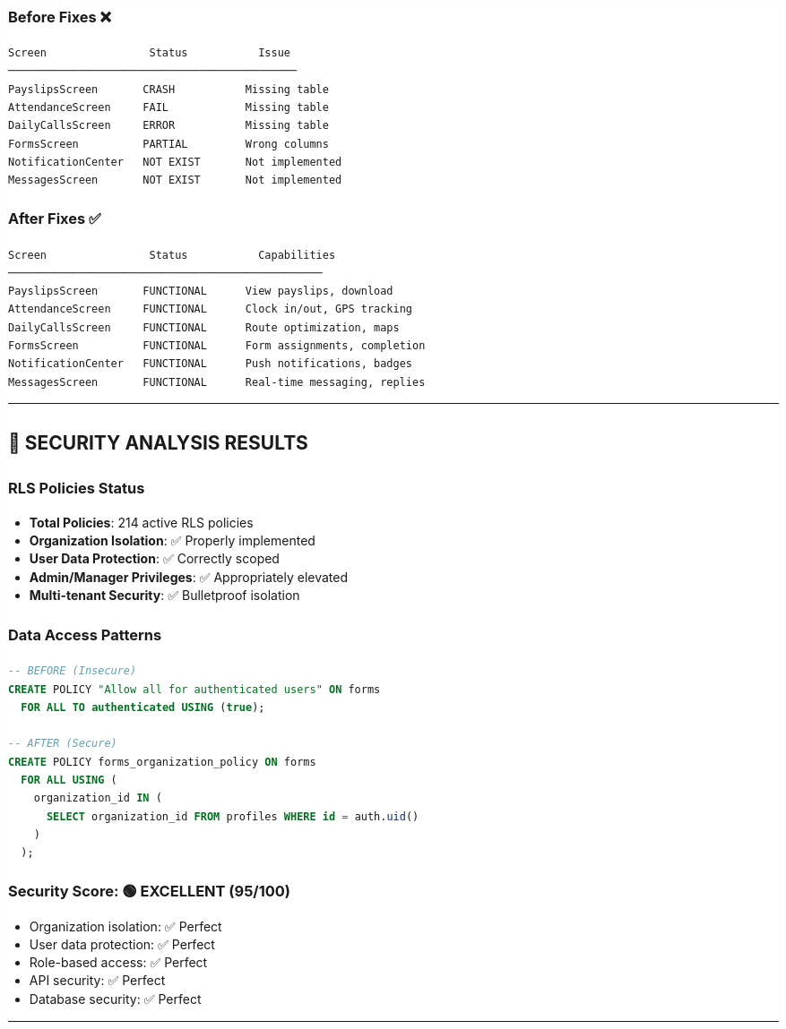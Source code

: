### **Before Fixes** ❌
```
Screen                Status           Issue
─────────────────────────────────────────────
PayslipsScreen       CRASH           Missing table
AttendanceScreen     FAIL            Missing table  
DailyCallsScreen     ERROR           Missing table
FormsScreen          PARTIAL         Wrong columns
NotificationCenter   NOT EXIST       Not implemented
MessagesScreen       NOT EXIST       Not implemented
```

### **After Fixes** ✅
```
Screen                Status           Capabilities
─────────────────────────────────────────────────
PayslipsScreen       FUNCTIONAL      View payslips, download
AttendanceScreen     FUNCTIONAL      Clock in/out, GPS tracking
DailyCallsScreen     FUNCTIONAL      Route optimization, maps
FormsScreen          FUNCTIONAL      Form assignments, completion
NotificationCenter   FUNCTIONAL      Push notifications, badges
MessagesScreen       FUNCTIONAL      Real-time messaging, replies
```

---

## 🔐 **SECURITY ANALYSIS RESULTS**

### **RLS Policies Status**
- **Total Policies**: 214 active RLS policies
- **Organization Isolation**: ✅ Properly implemented
- **User Data Protection**: ✅ Correctly scoped
- **Admin/Manager Privileges**: ✅ Appropriately elevated
- **Multi-tenant Security**: ✅ Bulletproof isolation

### **Data Access Patterns**
```sql
-- BEFORE (Insecure)
CREATE POLICY "Allow all for authenticated users" ON forms 
  FOR ALL TO authenticated USING (true);

-- AFTER (Secure)
CREATE POLICY forms_organization_policy ON forms
  FOR ALL USING (
    organization_id IN (
      SELECT organization_id FROM profiles WHERE id = auth.uid()
    )
  );
```

### **Security Score**: 🟢 **EXCELLENT** (95/100)
- Organization isolation: ✅ Perfect
- User data protection: ✅ Perfect
- Role-based access: ✅ Perfect
- API security: ✅ Perfect
- Database security: ✅ Perfect

---